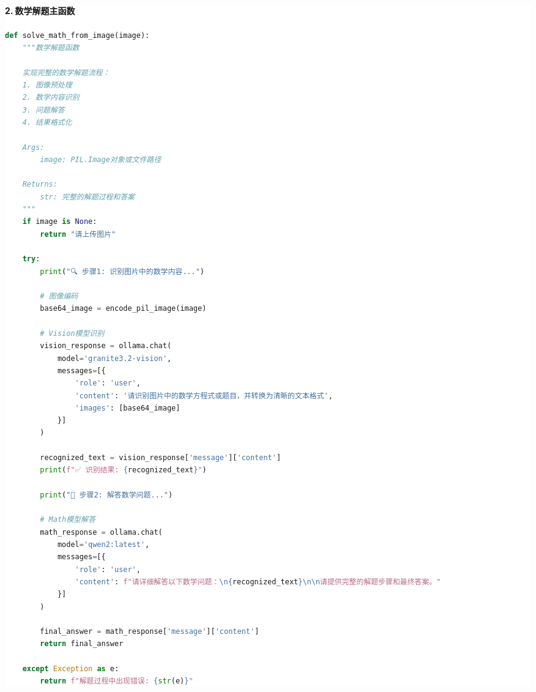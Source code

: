 #### 2. 数学解题主函数

```python
def solve_math_from_image(image):
    """数学解题函数
    
    实现完整的数学解题流程：
    1. 图像预处理
    2. 数学内容识别
    3. 问题解答
    4. 结果格式化
    
    Args:
        image: PIL.Image对象或文件路径
        
    Returns:
        str: 完整的解题过程和答案
    """
    if image is None:
        return "请上传图片"
    
    try:
        print("🔍 步骤1: 识别图片中的数学内容...")
        
        # 图像编码
        base64_image = encode_pil_image(image)
        
        # Vision模型识别
        vision_response = ollama.chat(
            model='granite3.2-vision',
            messages=[{
                'role': 'user',
                'content': '请识别图片中的数学方程式或题目，并转换为清晰的文本格式',
                'images': [base64_image]
            }]
        )
        
        recognized_text = vision_response['message']['content']
        print(f"✅ 识别结果: {recognized_text}")
        
        print("🧮 步骤2: 解答数学问题...")
        
        # Math模型解答
        math_response = ollama.chat(
            model='qwen2:latest',
            messages=[{
                'role': 'user',
                'content': f"请详细解答以下数学问题：\n{recognized_text}\n\n请提供完整的解题步骤和最终答案。"
            }]
        )
        
        final_answer = math_response['message']['content']
        return final_answer
        
    except Exception as e:
        return f"解题过程中出现错误: {str(e)}"
```
